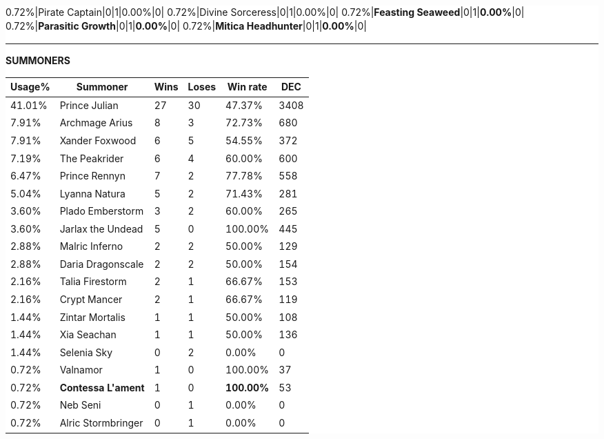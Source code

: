 0.72%|Pirate Captain|0|1|0.00%|0|
0.72%|Divine Sorceress|0|1|0.00%|0|
0.72%|**Feasting Seaweed**|0|1|**0.00%**|0|
0.72%|**Parasitic Growth**|0|1|**0.00%**|0|
0.72%|**Mitica Headhunter**|0|1|**0.00%**|0|

---
**SUMMONERS**

Usage%|Summoner|Wins|Loses|Win rate|DEC|
-|-|-|-|-|-|
41.01%|Prince Julian|27|30|47.37%|3408|
7.91%|Archmage Arius|8|3|72.73%|680|
7.91%|Xander Foxwood|6|5|54.55%|372|
7.19%|The Peakrider|6|4|60.00%|600|
6.47%|Prince Rennyn|7|2|77.78%|558|
5.04%|Lyanna Natura|5|2|71.43%|281|
3.60%|Plado Emberstorm|3|2|60.00%|265|
3.60%|Jarlax the Undead|5|0|100.00%|445|
2.88%|Malric Inferno|2|2|50.00%|129|
2.88%|Daria Dragonscale|2|2|50.00%|154|
2.16%|Talia Firestorm|2|1|66.67%|153|
2.16%|Crypt Mancer|2|1|66.67%|119|
1.44%|Zintar Mortalis|1|1|50.00%|108|
1.44%|Xia Seachan|1|1|50.00%|136|
1.44%|Selenia Sky|0|2|0.00%|0|
0.72%|Valnamor|1|0|100.00%|37|
0.72%|**Contessa L'ament**|1|0|**100.00%**|53|
0.72%|Neb Seni|0|1|0.00%|0|
0.72%|Alric Stormbringer|0|1|0.00%|0|
